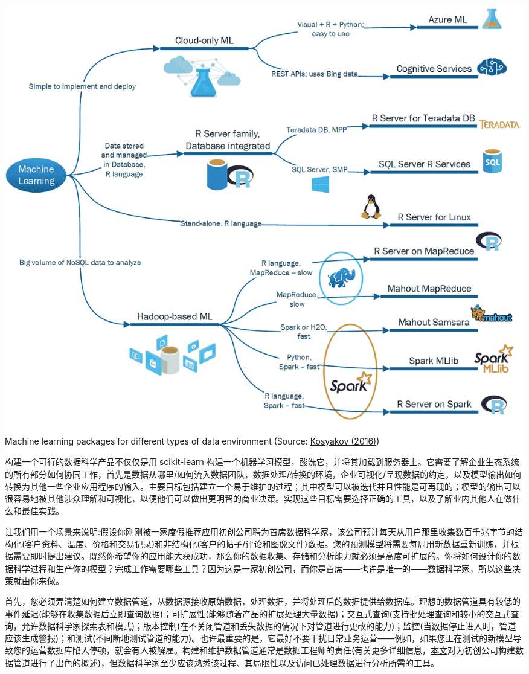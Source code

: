 ![](img/170d5e887fdda2724633a18293e8716a.png)

Machine learning packages for different types of data environment (Source: [Kosyakov (2016)](https://biz-excellence.com/2016/09/13/machine-learning-dt/))

构建一个可行的数据科学产品不仅仅是用 scikit-learn 构建一个机器学习模型，酸洗它，并将其加载到服务器上。它需要了解企业生态系统的所有部分如何协同工作，首先是数据从哪里/如何流入数据团队，数据处理/转换的环境，企业可视化/呈现数据的约定，以及模型输出如何转换为其他一些企业应用程序的输入。主要目标包括建立一个易于维护的过程；其中模型可以被迭代并且性能是可再现的；模型的输出可以很容易地被其他涉众理解和可视化，以便他们可以做出更明智的商业决策。实现这些目标需要选择正确的工具，以及了解业内其他人在做什么和最佳实践。

让我们用一个场景来说明:假设你刚刚被一家度假推荐应用初创公司聘为首席数据科学家，该公司预计每天从用户那里收集数百千兆字节的结构化(客户资料、温度、价格和交易记录)和非结构化(客户的帖子/评论和图像文件)数据。您的预测模型将需要每周用新数据重新训练，并根据需要即时提出建议。既然你希望你的应用能大获成功，那么你的数据收集、存储和分析能力就必须是高度可扩展的。你将如何设计你的数据科学过程和生产你的模型？完成工作需要哪些工具？因为这是一家初创公司，而你是首席——也许是唯一的——数据科学家，所以这些决策就由你来做。

首先，您必须弄清楚如何建立数据管道，从数据源接收原始数据，处理数据，并将处理后的数据提供给数据库。理想的数据管道具有较低的事件延迟(能够在收集数据后立即查询数据)；可扩展性(能够随着产品的扩展处理大量数据)；交互式查询(支持批处理查询和较小的交互式查询，允许数据科学家探索表和模式)；版本控制(在不关闭管道和丢失数据的情况下对管道进行更改的能力)；监控(当数据停止进入时，管道应该生成警报)；和测试(不间断地测试管道的能力)。也许最重要的是，它最好不要干扰日常业务运营——例如，如果您正在测试的新模型导致您的运营数据库陷入停顿，就会有人被解雇。构建和维护数据管道通常是数据工程师的责任(有关更多详细信息，[本文](/data-science-for-startups-data-pipelines-786f6746a59a)对为初创公司构建数据管道进行了出色的概述)，但数据科学家至少应该熟悉该过程、其局限性以及访问已处理数据进行分析所需的工具。
